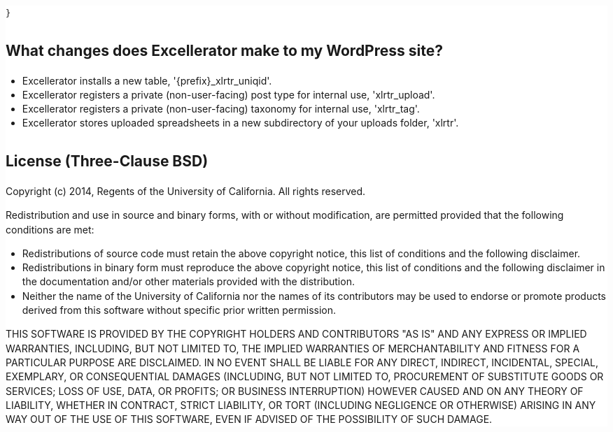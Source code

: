 ```php
}
```

## <a name='changes'></a>What changes does Excellerator make to my WordPress site? 

* Excellerator installs a new table, '{prefix}_xlrtr_uniqid'.
* Excellerator registers a private (non-user-facing) post type for internal use, 'xlrtr_upload'.
* Excellerator registers a private (non-user-facing) taxonomy for internal use, 'xlrtr_tag'.
* Excellerator stores uploaded spreadsheets in a new subdirectory of your uploads folder, 'xlrtr'.

## <a name='license'></a>License (Three-Clause BSD)

Copyright (c) 2014, Regents of the University of California. All rights reserved.

Redistribution and use in source and binary forms, with or without modification, are permitted provided that the following conditions are met:

*   Redistributions of source code must retain the above copyright notice, this list of conditions and the following disclaimer.
*   Redistributions in binary form must reproduce the above copyright notice, this list of conditions and the following disclaimer in the documentation and/or other materials provided with the distribution.
*   Neither the name of the University of California nor the names of its contributors may be used to endorse or promote products derived from this software without specific prior written permission.

THIS SOFTWARE IS PROVIDED BY THE COPYRIGHT HOLDERS AND CONTRIBUTORS "AS IS" AND ANY EXPRESS OR IMPLIED WARRANTIES, INCLUDING, BUT NOT LIMITED TO, THE IMPLIED WARRANTIES OF MERCHANTABILITY AND FITNESS FOR A PARTICULAR PURPOSE ARE DISCLAIMED. IN NO EVENT SHALL <COPYRIGHT HOLDER> BE LIABLE FOR ANY DIRECT, INDIRECT, INCIDENTAL, SPECIAL, EXEMPLARY, OR CONSEQUENTIAL DAMAGES (INCLUDING, BUT NOT LIMITED TO, PROCUREMENT OF SUBSTITUTE GOODS OR SERVICES; LOSS OF USE, DATA, OR PROFITS; OR BUSINESS INTERRUPTION) HOWEVER CAUSED AND ON ANY THEORY OF LIABILITY, WHETHER IN CONTRACT, STRICT LIABILITY, OR TORT (INCLUDING NEGLIGENCE OR OTHERWISE) ARISING IN ANY WAY OUT OF THE USE OF THIS SOFTWARE, EVEN IF ADVISED OF THE POSSIBILITY OF SUCH DAMAGE.